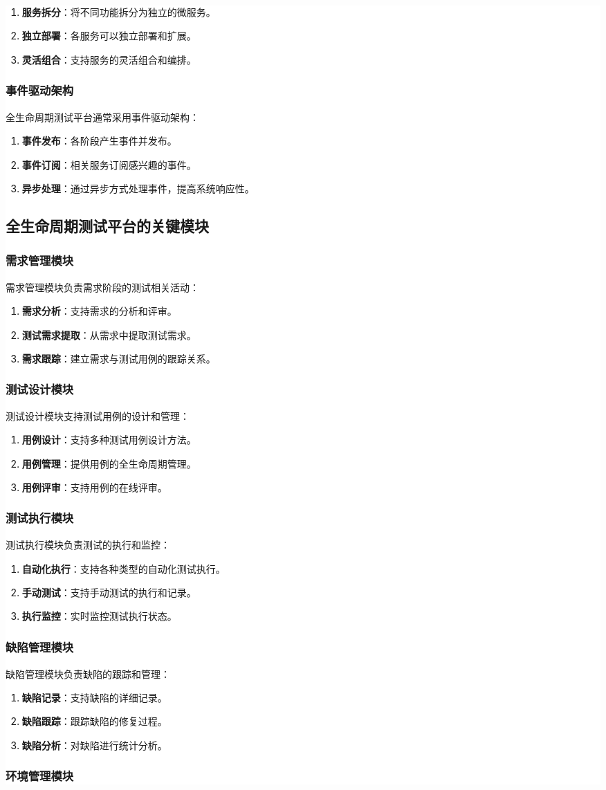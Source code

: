 1. **服务拆分**：将不同功能拆分为独立的微服务。

2. **独立部署**：各服务可以独立部署和扩展。

3. **灵活组合**：支持服务的灵活组合和编排。

### 事件驱动架构

全生命周期测试平台通常采用事件驱动架构：

1. **事件发布**：各阶段产生事件并发布。

2. **事件订阅**：相关服务订阅感兴趣的事件。

3. **异步处理**：通过异步方式处理事件，提高系统响应性。

## 全生命周期测试平台的关键模块

### 需求管理模块

需求管理模块负责需求阶段的测试相关活动：

1. **需求分析**：支持需求的分析和评审。

2. **测试需求提取**：从需求中提取测试需求。

3. **需求跟踪**：建立需求与测试用例的跟踪关系。

### 测试设计模块

测试设计模块支持测试用例的设计和管理：

1. **用例设计**：支持多种测试用例设计方法。

2. **用例管理**：提供用例的全生命周期管理。

3. **用例评审**：支持用例的在线评审。

### 测试执行模块

测试执行模块负责测试的执行和监控：

1. **自动化执行**：支持各种类型的自动化测试执行。

2. **手动测试**：支持手动测试的执行和记录。

3. **执行监控**：实时监控测试执行状态。

### 缺陷管理模块

缺陷管理模块负责缺陷的跟踪和管理：

1. **缺陷记录**：支持缺陷的详细记录。

2. **缺陷跟踪**：跟踪缺陷的修复过程。

3. **缺陷分析**：对缺陷进行统计分析。

### 环境管理模块
